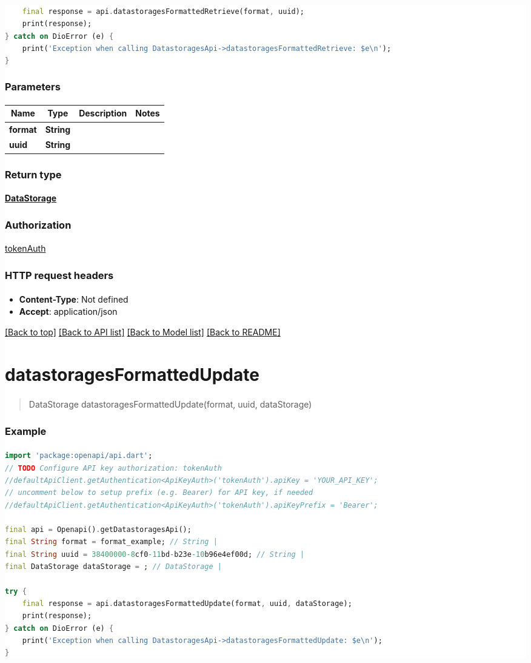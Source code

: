 ```dart
    final response = api.datastoragesFormattedRetrieve(format, uuid);
    print(response);
} catch on DioError (e) {
    print('Exception when calling DatastoragesApi->datastoragesFormattedRetrieve: $e\n');
}
```

### Parameters

Name | Type | Description  | Notes
------------- | ------------- | ------------- | -------------
 **format** | **String**|  | 
 **uuid** | **String**|  | 

### Return type

[**DataStorage**](DataStorage.md)

### Authorization

[tokenAuth](../README.md#tokenAuth)

### HTTP request headers

 - **Content-Type**: Not defined
 - **Accept**: application/json

[[Back to top]](#) [[Back to API list]](../README.md#documentation-for-api-endpoints) [[Back to Model list]](../README.md#documentation-for-models) [[Back to README]](../README.md)

# **datastoragesFormattedUpdate**
> DataStorage datastoragesFormattedUpdate(format, uuid, dataStorage)



### Example
```dart
import 'package:openapi/api.dart';
// TODO Configure API key authorization: tokenAuth
//defaultApiClient.getAuthentication<ApiKeyAuth>('tokenAuth').apiKey = 'YOUR_API_KEY';
// uncomment below to setup prefix (e.g. Bearer) for API key, if needed
//defaultApiClient.getAuthentication<ApiKeyAuth>('tokenAuth').apiKeyPrefix = 'Bearer';

final api = Openapi().getDatastoragesApi();
final String format = format_example; // String | 
final String uuid = 38400000-8cf0-11bd-b23e-10b96e4ef00d; // String | 
final DataStorage dataStorage = ; // DataStorage | 

try {
    final response = api.datastoragesFormattedUpdate(format, uuid, dataStorage);
    print(response);
} catch on DioError (e) {
    print('Exception when calling DatastoragesApi->datastoragesFormattedUpdate: $e\n');
}
```
